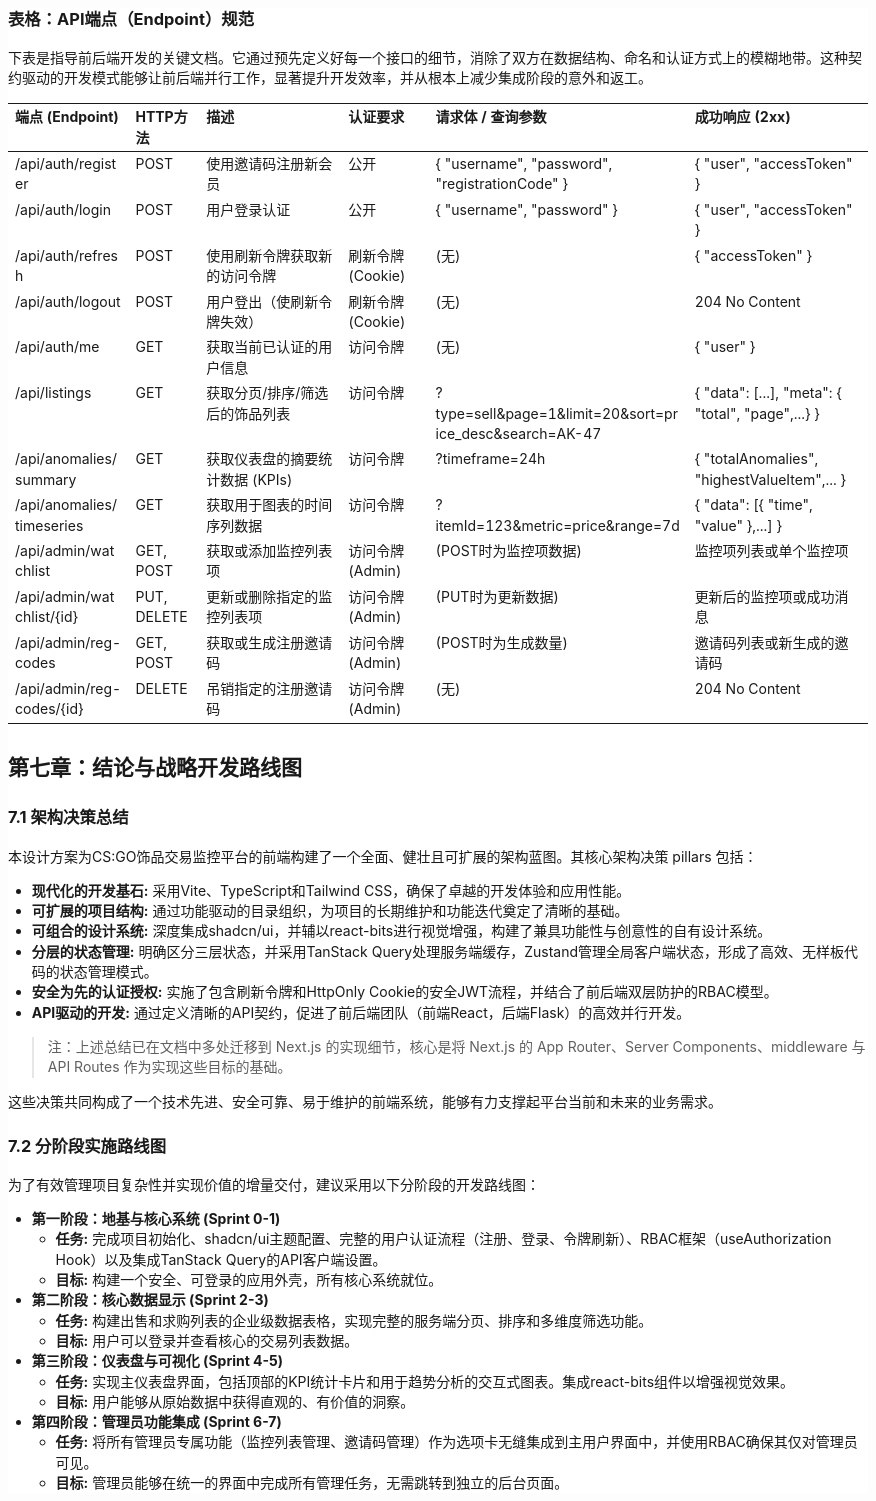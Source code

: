 ### **表格：API端点（Endpoint）规范**

下表是指导前后端开发的关键文档。它通过预先定义好每一个接口的细节，消除了双方在数据结构、命名和认证方式上的模糊地带。这种契约驱动的开发模式能够让前后端并行工作，显著提升开发效率，并从根本上减少集成阶段的意外和返工。

| 端点 (Endpoint) | HTTP方法 | 描述 | 认证要求 | 请求体 / 查询参数 | 成功响应 (2xx) |
| :---- | :---- | :---- | :---- | :---- | :---- |
| /api/auth/register | POST | 使用邀请码注册新会员 | 公开 | { "username", "password", "registrationCode" } | { "user", "accessToken" } |
| /api/auth/login | POST | 用户登录认证 | 公开 | { "username", "password" } | { "user", "accessToken" } |
| /api/auth/refresh | POST | 使用刷新令牌获取新的访问令牌 | 刷新令牌 (Cookie) | (无) | { "accessToken" } |
| /api/auth/logout | POST | 用户登出（使刷新令牌失效） | 刷新令牌 (Cookie) | (无) | 204 No Content |
| /api/auth/me | GET | 获取当前已认证的用户信息 | 访问令牌 | (无) | { "user" } |
| /api/listings | GET | 获取分页/排序/筛选后的饰品列表 | 访问令牌 | ?type=sell\&page=1\&limit=20\&sort=price\_desc\&search=AK-47 | { "data": \[...\], "meta": { "total", "page",...} } |
| /api/anomalies/summary | GET | 获取仪表盘的摘要统计数据 (KPIs) | 访问令牌 | ?timeframe=24h | { "totalAnomalies", "highestValueItem",... } |
| /api/anomalies/timeseries | GET | 获取用于图表的时间序列数据 | 访问令牌 | ?itemId=123\&metric=price\&range=7d | { "data": \[{ "time", "value" },...\] } |
| /api/admin/watchlist | GET, POST | 获取或添加监控列表项 | 访问令牌 (Admin) | (POST时为监控项数据) | 监控项列表或单个监控项 |
| /api/admin/watchlist/{id} | PUT, DELETE | 更新或删除指定的监控列表项 | 访问令牌 (Admin) | (PUT时为更新数据) | 更新后的监控项或成功消息 |
| /api/admin/reg-codes | GET, POST | 获取或生成注册邀请码 | 访问令牌 (Admin) | (POST时为生成数量) | 邀请码列表或新生成的邀请码 |
| /api/admin/reg-codes/{id} | DELETE | 吊销指定的注册邀请码 | 访问令牌 (Admin) | (无) | 204 No Content |

## **第七章：结论与战略开发路线图**

### **7.1 架构决策总结**

本设计方案为CS:GO饰品交易监控平台的前端构建了一个全面、健壮且可扩展的架构蓝图。其核心架构决策 pillars 包括：

* **现代化的开发基石:** 采用Vite、TypeScript和Tailwind CSS，确保了卓越的开发体验和应用性能。  
* **可扩展的项目结构:** 通过功能驱动的目录组织，为项目的长期维护和功能迭代奠定了清晰的基础。  
* **可组合的设计系统:** 深度集成shadcn/ui，并辅以react-bits进行视觉增强，构建了兼具功能性与创意性的自有设计系统。  
* **分层的状态管理:** 明确区分三层状态，并采用TanStack Query处理服务端缓存，Zustand管理全局客户端状态，形成了高效、无样板代码的状态管理模式。  
* **安全为先的认证授权:** 实施了包含刷新令牌和HttpOnly Cookie的安全JWT流程，并结合了前后端双层防护的RBAC模型。  
* **API驱动的开发:** 通过定义清晰的API契约，促进了前后端团队（前端React，后端Flask）的高效并行开发。

> 注：上述总结已在文档中多处迁移到 Next.js 的实现细节，核心是将 Next.js 的 App Router、Server Components、middleware 与 API Routes 作为实现这些目标的基础。

这些决策共同构成了一个技术先进、安全可靠、易于维护的前端系统，能够有力支撑起平台当前和未来的业务需求。

### **7.2 分阶段实施路线图**

为了有效管理项目复杂性并实现价值的增量交付，建议采用以下分阶段的开发路线图：

* **第一阶段：地基与核心系统 (Sprint 0-1)**  
  * **任务:** 完成项目初始化、shadcn/ui主题配置、完整的用户认证流程（注册、登录、令牌刷新）、RBAC框架（useAuthorization Hook）以及集成TanStack Query的API客户端设置。  
  * **目标:** 构建一个安全、可登录的应用外壳，所有核心系统就位。  
* **第二阶段：核心数据显示 (Sprint 2-3)**  
  * **任务:** 构建出售和求购列表的企业级数据表格，实现完整的服务端分页、排序和多维度筛选功能。  
  * **目标:** 用户可以登录并查看核心的交易列表数据。  
* **第三阶段：仪表盘与可视化 (Sprint 4-5)**  
  * **任务:** 实现主仪表盘界面，包括顶部的KPI统计卡片和用于趋势分析的交互式图表。集成react-bits组件以增强视觉效果。  
  * **目标:** 用户能够从原始数据中获得直观的、有价值的洞察。  
* **第四阶段：管理员功能集成 (Sprint 6-7)**  
  * **任务:** 将所有管理员专属功能（监控列表管理、邀请码管理）作为选项卡无缝集成到主用户界面中，并使用RBAC确保其仅对管理员可见。  
  * **目标:** 管理员能够在统一的界面中完成所有管理任务，无需跳转到独立的后台页面。
